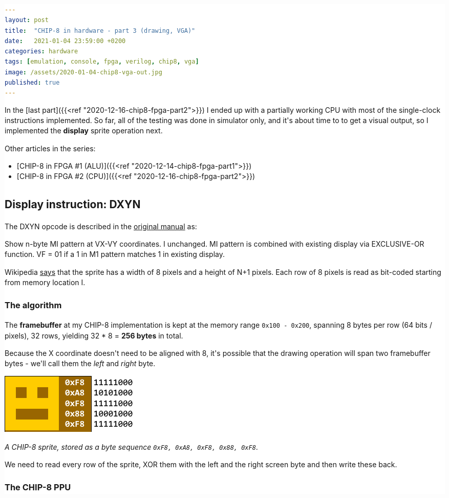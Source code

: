 ```yaml
---
layout: post
title:  "CHIP-8 in hardware - part 3 (drawing, VGA)"
date:   2021-01-04 23:59:00 +0200
categories: hardware
tags: [emulation, console, fpga, verilog, chip8, vga]
image: /assets/2020-01-04-chip8-vga-out.jpg
published: true
---
```


In the [last part]({{<ref "2020-12-16-chip8-fpga-part2">}}) I ended up with a partially working CPU with most of the single-clock instructions implemented. So far, all of the testing was done in simulator only, and it's about time to to get a visual output, so I implemented the **display** sprite operation next.

Other articles in the series:
- [CHIP-8 in FPGA #1 (ALU)]({{<ref "2020-12-14-chip8-fpga-part1">}})
- [CHIP-8 in FPGA #2 (CPU)]({{<ref "2020-12-16-chip8-fpga-part2">}})

## Display instruction: DXYN

The DXYN opcode is described in the [original manual](https://archive.org/details/bitsavers_rcacosmacCManual1978_6956559/page/n36/mode/2up) as: 

Show n-byte MI pattern at VX-VY coordinates. I unchanged. MI pattern is combined with existing display via EXCLUSIVE-OR function. VF = 01 if a 1 in M1 pattern matches 1 in existing display.

Wikipedia [says](https://en.wikipedia.org/wiki/CHIP-8) that the sprite has a width of 8 pixels and a height of N+1 pixels. Each row of 8 pixels is read as bit-coded starting from memory location I.

### The algorithm

The **framebuffer** at my CHIP-8 implementation is kept at the memory range `0x100 - 0x200`, spanning 8 bytes per row (64 bits / pixels), 32 rows, yielding 32 * 8 = **256 bytes** in total.

Because the X coordinate doesn't need to be aligned with 8, it's possible that the drawing operation will span two framebuffer bytes - we'll call them the _left_ and _right_ byte.

![sprite](2021-01-04-chip8-sprite.png)

_A CHIP-8 sprite, stored as a byte sequence `0xF8, 0xA8, 0xF8, 0x88, 0xF8`_.

We need to read every row of the sprite, XOR them with the left and the right screen byte and then write these back.

### The CHIP-8 PPU
